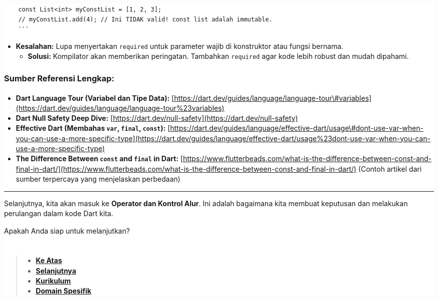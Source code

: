         const List<int> myConstList = [1, 2, 3];
        // myConstList.add(4); // Ini TIDAK valid! const list adalah immutable.
        ```
  * **Kesalahan:** Lupa menyertakan `required` untuk parameter wajib di konstruktor atau fungsi bernama.
      * **Solusi:** Kompilator akan memberikan peringatan. Tambahkan `required` agar kode lebih robust dan mudah dipahami.

### **Sumber Referensi Lengkap:**

  * **Dart Language Tour (Variabel dan Tipe Data):** [https://dart.dev/guides/language/language-tour\#variables](https://dart.dev/guides/language/language-tour%23variables)
  * **Dart Null Safety Deep Dive:** [https://dart.dev/null-safety](https://dart.dev/null-safety)
  * **Effective Dart (Membahas `var`, `final`, `const`):** [https://dart.dev/guides/language/effective-dart/usage\#dont-use-var-when-you-can-use-a-more-specific-type](https://dart.dev/guides/language/effective-dart/usage%23dont-use-var-when-you-can-use-a-more-specific-type)
  * **The Difference Between `const` and `final` in Dart:** [https://www.flutterbeads.com/what-is-the-difference-between-const-and-final-in-dart/](https://www.flutterbeads.com/what-is-the-difference-between-const-and-final-in-dart/) (Contoh artikel dari sumber terpercaya yang menjelaskan perbedaan)

-----

Selanjutnya, kita akan masuk ke **Operator dan Kontrol Alur**. Ini adalah bagaimana kita membuat keputusan dan melakukan perulangan dalam kode Dart kita.

Apakah Anda siap untuk melanjutkan?

#

> - **[Ke Atas](#)**
> - **[Selanjutnya][selanjutnya]**
> - **[Kurikulum][kurikulum]**
> - **[Domain Spesifik][domain]**

[domain]: ../../../../README.md
[kurikulum]: ../../README.md
[selanjutnya]: ../bagian-2/README.md



[0]: ../README.md
[1]: ../
[2]: ../
[3]: ../
[4]: ../
[5]: ../
[6]: ../
[7]: ../
[8]: ../
[9]: ../
[10]: ../
[11]: ../
[12]: ../
[13]: ../
[14]: ../
[15]: ../
[16]: ../
[17]: ../
[18]: ../

